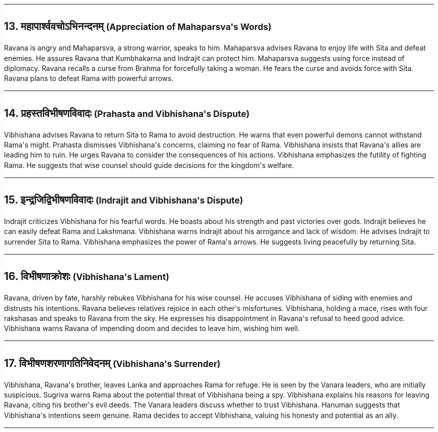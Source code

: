------------------------------

## 13. महापार्श्ववचोऽभिनन्दनम् <small>(Appreciation of Mahaparsva's Words)</small>
Ravana is angry and Mahaparsva, a strong warrior, speaks to him. Mahaparsva advises Ravana to enjoy life with Sita and defeat enemies. He assures Ravana that Kumbhakarna and Indrajit can protect him. Mahaparsva suggests using force instead of diplomacy. Ravana recalls a curse from Brahma for forcefully taking a woman. He fears the curse and avoids force with Sita. Ravana plans to defeat Rama with powerful arrows.

------------------------------

## 14. प्रहस्तविभीषणविवादः <small>(Prahasta and Vibhishana's Dispute)</small>
Vibhishana advises Ravana to return Sita to Rama to avoid destruction. He warns that even powerful demons cannot withstand Rama's might. Prahasta dismisses Vibhishana's concerns, claiming no fear of Rama. Vibhishana insists that Ravana's allies are leading him to ruin. He urges Ravana to consider the consequences of his actions. Vibhishana emphasizes the futility of fighting Rama. He suggests that wise counsel should guide decisions for the kingdom's welfare.

------------------------------

## 15. इन्द्रजिद्विभीषणविवादः <small>(Indrajit and Vibhishana's Dispute)</small>
Indrajit criticizes Vibhishana for his fearful words. He boasts about his strength and past victories over gods. Indrajit believes he can easily defeat Rama and Lakshmana. Vibhishana warns Indrajit about his arrogance and lack of wisdom. He advises Indrajit to surrender Sita to Rama. Vibhishana emphasizes the power of Rama's arrows. He suggests living peacefully by returning Sita.

------------------------------

## 16. विभीषणाक्रोशः <small>(Vibhishana's Lament)</small>
Ravana, driven by fate, harshly rebukes Vibhishana for his wise counsel. He accuses Vibhishana of siding with enemies and distrusts his intentions. Ravana believes relatives rejoice in each other's misfortunes. Vibhishana, holding a mace, rises with four rakshasas and speaks to Ravana from the sky. He expresses his disappointment in Ravana's refusal to heed good advice. Vibhishana warns Ravana of impending doom and decides to leave him, wishing him well.

------------------------------

## 17. विभीषणशरणागतिनिवेदनम् <small>(Vibhishana's Surrender)</small>
Vibhishana, Ravana's brother, leaves Lanka and approaches Rama for refuge. He is seen by the Vanara leaders, who are initially suspicious. Sugriva warns Rama about the potential threat of Vibhishana being a spy. Vibhishana explains his reasons for leaving Ravana, citing his brother's evil deeds. The Vanara leaders discuss whether to trust Vibhishana. Hanuman suggests that Vibhishana's intentions seem genuine. Rama decides to accept Vibhishana, valuing his honesty and potential as an ally.

------------------------------
